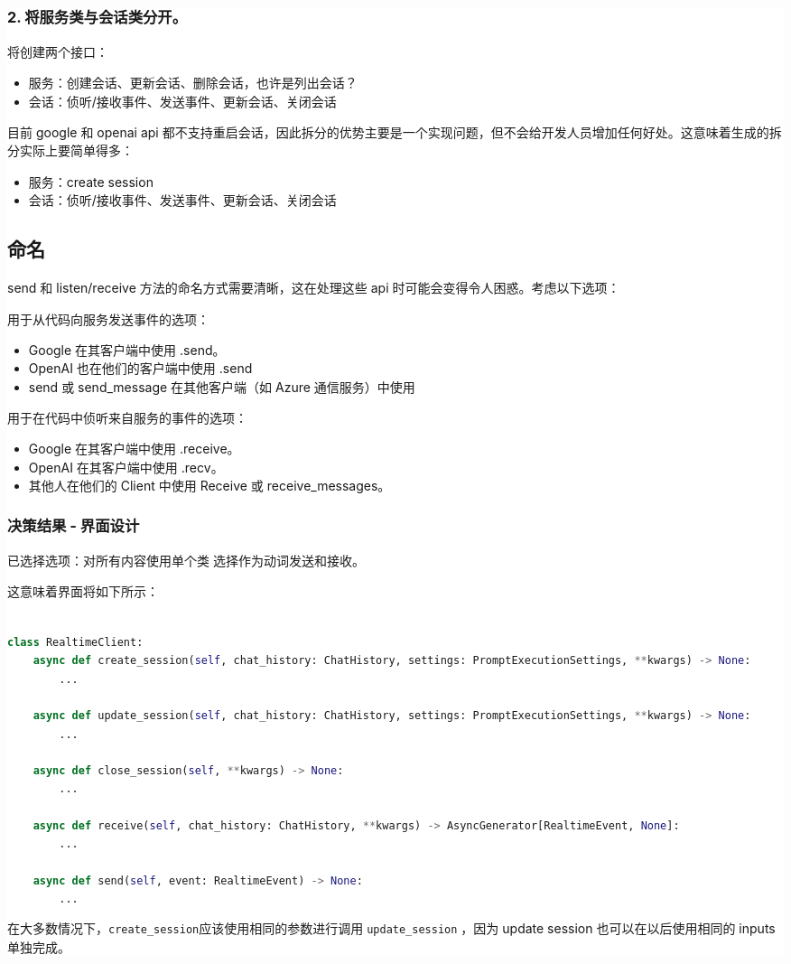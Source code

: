 ### 2. 将服务类与会话类分开。

将创建两个接口：
- 服务：创建会话、更新会话、删除会话，也许是列出会话？
- 会话：侦听/接收事件、发送事件、更新会话、关闭会话

目前 google 和 openai api 都不支持重启会话，因此拆分的优势主要是一个实现问题，但不会给开发人员增加任何好处。这意味着生成的拆分实际上要简单得多：
- 服务：create session
- 会话：侦听/接收事件、发送事件、更新会话、关闭会话

## 命名

send 和 listen/receive 方法的命名方式需要清晰，这在处理这些 api 时可能会变得令人困惑。考虑以下选项：

用于从代码向服务发送事件的选项：
- Google 在其客户端中使用 .send。
- OpenAI 也在他们的客户端中使用 .send
- send 或 send_message 在其他客户端（如 Azure 通信服务）中使用

用于在代码中侦听来自服务的事件的选项：
- Google 在其客户端中使用 .receive。
- OpenAI 在其客户端中使用 .recv。
- 其他人在他们的 Client 中使用 Receive 或 receive_messages。

### 决策结果 - 界面设计

已选择选项：对所有内容使用单个类
选择作为动词发送和接收。

这意味着界面将如下所示：
```python

class RealtimeClient:
    async def create_session(self, chat_history: ChatHistory, settings: PromptExecutionSettings, **kwargs) -> None:
        ...

    async def update_session(self, chat_history: ChatHistory, settings: PromptExecutionSettings, **kwargs) -> None:
        ...

    async def close_session(self, **kwargs) -> None:
        ...

    async def receive(self, chat_history: ChatHistory, **kwargs) -> AsyncGenerator[RealtimeEvent, None]:
        ...

    async def send(self, event: RealtimeEvent) -> None:
        ...
```

在大多数情况下，`create_session`应该使用相同的参数进行调用 `update_session` ，因为 update session 也可以在以后使用相同的 inputs单独完成。


[openai-实时-api]: https://platform.openai.com/docs/guides/realtime
[谷歌-双子座]: https://cloud.google.com/vertex-ai/generative-ai/docs/model-reference/multimodal-live